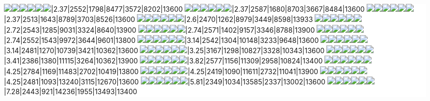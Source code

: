 ![](/item/6672.png)![](/item/3124.png)![](/item/3156.png)![](/item/3139.png)![](/item/1001.png)![](/item/1038.png)|2.37|2552|1798|8477|3572|8202|13600
![](/item/6672.png)![](/item/3124.png)![](/item/3156.png)![](/item/3026.png)![](/item/1001.png)![](/item/1038.png)|2.37|2587|1680|8703|3667|8484|13600
![](/item/6672.png)![](/item/3124.png)![](/item/3156.png)![](/item/6035.png)![](/item/1001.png)![](/item/1038.png)|2.37|2513|1643|8789|3703|8526|13600
![](/item/6672.png)![](/item/3091.png)![](/item/3156.png)![](/item/3078.png)![](/item/1001.png)![](/item/1038.png)|2.6|2470|1262|8979|3449|8598|13933
![](/item/6672.png)![](/item/3091.png)![](/item/3156.png)![](/item/6631.png)![](/item/1001.png)![](/item/1038.png)|2.72|2543|1285|9031|3324|8640|13900
![](/item/3091.png)![](/item/3156.png)![](/item/3124.png)![](/item/3071.png)![](/item/1001.png)![](/item/1038.png)|2.74|2571|1402|9157|3346|8788|13900
![](/item/3091.png)![](/item/3156.png)![](/item/3124.png)![](/item/3139.png)![](/item/1001.png)![](/item/1038.png)|2.74|2552|1543|9972|3644|9601|13800
![](/item/6672.png)![](/item/3091.png)![](/item/3156.png)![](/item/3139.png)![](/item/1001.png)![](/item/1038.png)|3.14|2542|1304|10148|3233|9648|13600
![](/item/6672.png)![](/item/3091.png)![](/item/3156.png)![](/item/3026.png)![](/item/1001.png)![](/item/1038.png)|3.14|2481|1270|10739|3421|10362|13600
![](/item/3091.png)![](/item/3156.png)![](/item/3026.png)![](/item/3036.png)![](/item/1001.png)![](/item/1038.png)|3.25|3167|1298|10827|3328|10343|13600
![](/item/3153.png)![](/item/3156.png)![](/item/3091.png)![](/item/3026.png)![](/item/1001.png)![](/item/1038.png)|3.41|2386|1380|11115|3264|10362|13900
![](/item/6672.png)![](/item/3156.png)![](/item/3139.png)![](/item/3026.png)![](/item/1001.png)![](/item/1038.png)|3.82|2577|1156|11309|2958|10824|13400
![](/item/3091.png)![](/item/3156.png)![](/item/3072.png)![](/item/3026.png)![](/item/1001.png)![](/item/1038.png)|4.25|2784|1169|11483|2702|10419|13800
![](/item/3091.png)![](/item/3156.png)![](/item/3139.png)![](/item/3748.png)![](/item/1001.png)![](/item/1038.png)|4.25|2419|1090|11611|2732|11041|13900
![](/item/3091.png)![](/item/3156.png)![](/item/3139.png)![](/item/3026.png)![](/item/1001.png)![](/item/1038.png)|4.25|2481|1093|13240|3115|12670|13600
![](/item/3091.png)![](/item/3156.png)![](/item/3026.png)![](/item/6035.png)![](/item/1001.png)![](/item/1038.png)|5.81|2349|1034|13585|2337|13002|13600
![](/item/3156.png)![](/item/3139.png)![](/item/3026.png)![](/item/6035.png)![](/item/1001.png)![](/item/1038.png)|7.28|2443|921|14236|1955|13493|13400










































